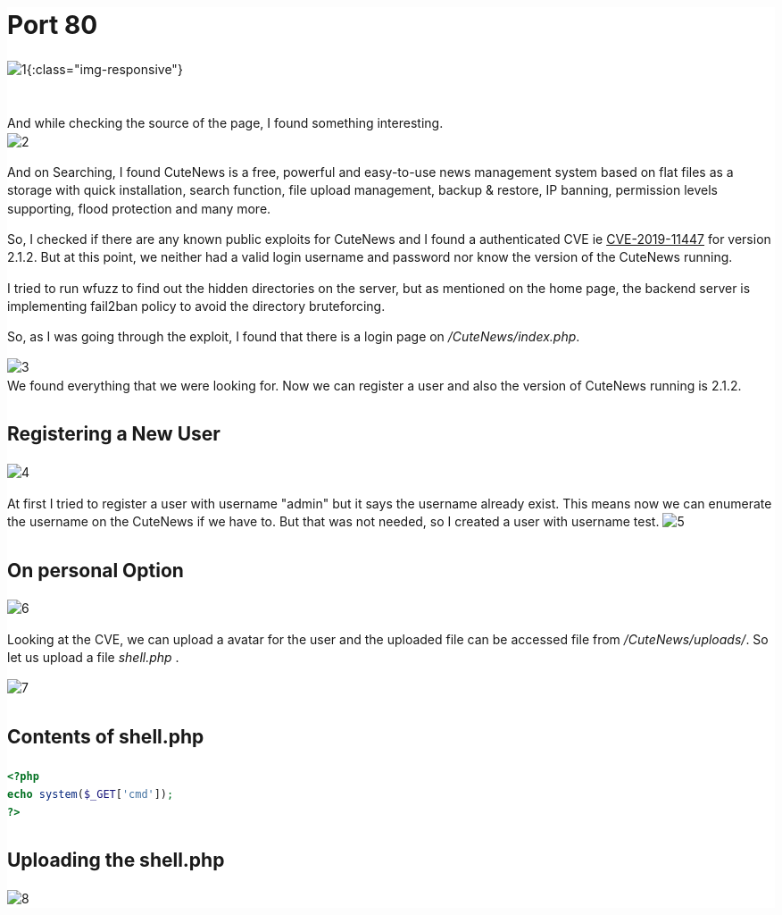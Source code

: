 
# Port 80
![1](/assets/images/passage/1.png){:class="img-responsive"}
\
\
\
And while checking the source of the page, I found something interesting.  
![2](/assets/images/passage/2.png)

And on Searching, I found CuteNews is a free, powerful and easy-to-use news management system based on flat files as a storage with quick installation, search function, file upload management, backup & restore, IP banning, permission levels supporting, flood protection and many more.

So, I checked if there are any known public exploits for CuteNews and I found a authenticated CVE ie [CVE-2019-11447](https://www.exploit-db.com/exploits/48800) for version 2.1.2. But at this point, we neither had a valid login username and password nor know the version of the CuteNews running.

I tried to run wfuzz to find out the hidden directories on the server, but as mentioned on the home page, the backend server is implementing fail2ban policy to avoid the directory bruteforcing.

So, as I was going through the exploit, I found that there is a login page on _/CuteNews/index.php_.


![3](/assets/images/passage/3.png)  
We found everything that we were looking for. Now we can register a user and also the version of CuteNews running is 2.1.2.

## Registering a New User
![4](/assets/images/passage/4.png)
  
At first I tried to register a user with username "admin" but it says the username already exist. This means now we can enumerate the username on the CuteNews if we have to.
But that was not needed, so I created a user with username test. 
![5](/assets/images/passage/5.png)

## On personal Option
  

![6](/assets/images/passage/6.png)

Looking at the CVE, we can upload a avatar for the user and the uploaded file can be accessed file from _/CuteNews/uploads/_. So let us upload a file _shell.php_ .  
  
![7](/assets/images/passage/7.png)



## Contents of shell.php
```php
<?php 
echo system($_GET['cmd']); 
?>
```
## Uploading the shell.php
![8](/assets/images/passage/8.png)  
  